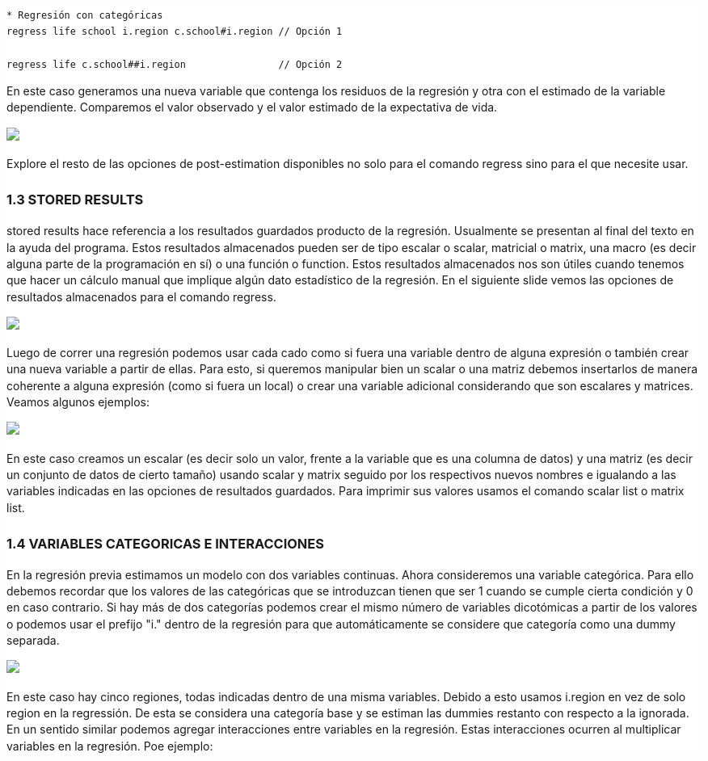 ```
* Regresión con categóricas
regress life school i.region c.school#i.region // Opción 1

regress life c.school##i.region				   // Opción 2
```

En este caso generamos una nueva variable que contenga los residuos de la regresión y otra con el estimado de la variable dependiente. Comparemos el valor observado y el valor estimado de la expectativa de vida.

![](https://scontent.flim30-1.fna.fbcdn.net/v/t39.30808-6/332204808_880018626598310_7619566334402970211_n.jpg?_nc_cat=110&ccb=1-7&_nc_sid=730e14&_nc_ohc=KEtnwNbDfnYAX-TBPSs&_nc_oc=AQnw2daObSmupe0LRcQudtIZ7jxf9zGMAi2xj06dkdwfJ2rH_V-KOvtdL0hljFYSxetMjDo64b6_cEife1Fd7Gnv&_nc_ht=scontent.flim30-1.fna&oh=00_AfCchaUnK6PTLcR3E4WJ4UqoX-HNaNzEljv7EwzBMhz5Hg&oe=64005C67)

Explore el resto de las opciones de post-estimation disponibles no solo para el comando regress sino para el que necesite usar.

### 1.3 STORED RESULTS

stored results hace referencia a los resultados guardados producto de la regresión. Usualmente se presentan al final del texto en la ayuda del programa. Estos resultados almacenados pueden ser de tipo escalar o scalar, matricial o matrix, una macro (es decir alguna parte de la programación en sí) o una función o function. Estos resultados almacenados nos son útiles cuando tenemos que hacer un cálculo manual que implique algún dato estadístico de la regresión. En el siguiente slide vemos las opciones de resultados almacenados para el comando regress.

![](https://scontent.flim30-1.fna.fbcdn.net/v/t39.30808-6/332515758_754286939230691_3052128547632818102_n.jpg?_nc_cat=106&ccb=1-7&_nc_sid=730e14&_nc_ohc=2Xd3NGbEAxEAX-KpzHk&tn=Xc4MjXoFM9qCnvxH&_nc_ht=scontent.flim30-1.fna&oh=00_AfCpZSAATOXuGYEZ9luf_T28_WKICM7wAwMT4FMJY4-0Yw&oe=63FEF03E)

Luego de correr una regresión podemos usar cada cado como si fuera una variable dentro de alguna expresión o también crear una nueva variable a partir de ellas. Para esto, si queremos manipular bien un scalar o una matriz debemos insertarlos de manera coherente a alguna expresión (como si fuera un local) o crear una variable adicional considerando que son escalares y matrices. Veamos algunos ejemplos:

![](https://scontent.flim30-1.fna.fbcdn.net/v/t39.30808-6/332690054_544087964198015_9180253249420943101_n.jpg?_nc_cat=110&ccb=1-7&_nc_sid=730e14&_nc_ohc=s-yQExsCkQQAX8EX7FD&_nc_ht=scontent.flim30-1.fna&oh=00_AfAbIyEPw7n1etz4r3si6taKSEfY9rOdJTcS13ueCPxzJg&oe=64008516)

En este caso creamos un escalar (es decir solo un valor, frente a la variable que es una columna de datos) y una matriz (es decir un conjunto de datos de cierto tamaño) usando scalar y matrix seguido por los respectivos nuevos nombres e igualando a las variables indicadas en las opciones de resultados guardados. Para imprimir sus valores usamos el comando scalar list o matrix list.


### 1.4 VARIABLES CATEGORICAS E INTERACCIONES

En la regresión previa estimamos un modelo con dos variables continuas. Ahora consideremos una variable categórica. Para ello debemos recordar que los valores de las categóricas que se introduzcan tienen que ser 1 cuando se cumple cierta condición y 0 en caso contrario. Si hay más de dos categorías podemos crear el mismo número de variables dicotómicas a partir de los valores o podemos usar el prefijo "i." dentro de la regresión para que automáticamente se considere que categoría como una dummy separada.

![](https://scontent.flim30-1.fna.fbcdn.net/v/t39.30808-6/332714108_722996025931888_5381089570174808165_n.jpg?_nc_cat=108&ccb=1-7&_nc_sid=730e14&_nc_ohc=QLoVBZ6ukFcAX9zboD4&_nc_ht=scontent.flim30-1.fna&oh=00_AfBlhrccCE6WA1RCqoJIbsd2ZnmNYIqFN7QwbfyD0Fgbnw&oe=6400318C)

En este caso hay cinco regiones, todas indicadas dentro de una misma variables. Debido a esto usamos i.region en vez de solo region en la regressión. De esta se considera una categoría base y se estiman las dummies restanto con respecto a la ignorada. En un sentido similar podemos agregar interacciones entre variables en la regresión. Estas interacciones ocurren al multiplicar variables en la regresión. Poe ejemplo:
